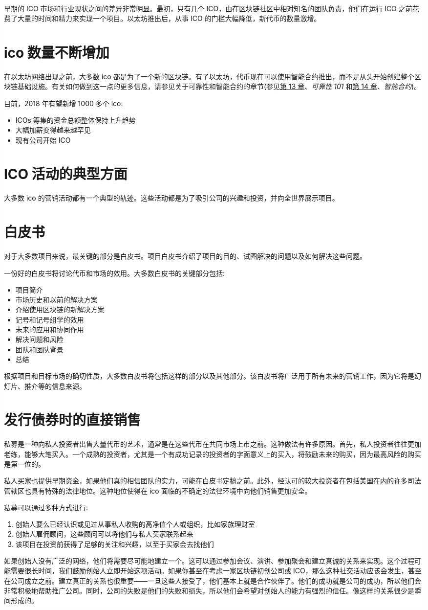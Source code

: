 早期的 ICO 市场和行业现状之间的差异非常明显。最初，只有几个 ICO，由在区块链社区中相对知名的团队负责，他们在运行 ICO 之前花费了大量的时间和精力来实现一个项目。以太坊推出后，从事 ICO 的门槛大幅降低，新代币的数量激增。

# ico 数量不断增加

在以太坊网络出现之前，大多数 ico 都是为了一个新的区块链。有了以太坊，代币现在可以使用智能合约推出，而不是从头开始创建整个区块链基础设施。有关如何做到这一点的更多信息，请参见关于可靠性和智能合约的章节(参见[第 13 章](13.html)、*可靠性 101* 和[第 14 章](14.html)、*智能合约*)。

目前，2018 年有望新增 1000 多个 ico:

*   ICOs 筹集的资金总额整体保持上升趋势
*   大幅加薪变得越来越罕见
*   现有公司开始 ICO

# ICO 活动的典型方面

大多数 ico 的营销活动都有一个典型的轨迹。这些活动都是为了吸引公司的兴趣和投资，并向全世界展示项目。

# 白皮书

对于大多数项目来说，最关键的部分是白皮书。项目白皮书介绍了项目的目的、试图解决的问题以及如何解决这些问题。

一份好的白皮书将讨论代币和市场的效用。大多数白皮书的关键部分包括:

*   项目简介
*   市场历史和以前的解决方案
*   介绍使用区块链的新解决方案
*   记号和记号组学的效用
*   未来的应用和协同作用
*   解决问题和风险
*   团队和团队背景
*   总结

根据项目和目标市场的确切性质，大多数白皮书将包括这样的部分以及其他部分。该白皮书将广泛用于所有未来的营销工作，因为它将是幻灯片、推介等的信息来源。

# 发行债券时的直接销售

私募是一种向私人投资者出售大量代币的艺术，通常是在这些代币在共同市场上市之前。这种做法有许多原因。首先，私人投资者往往更加老练，能够大笔买入。一个成熟的投资者，尤其是一个有成功记录的投资者的字面意义上的买入，将鼓励未来的购买，因为最高风险的购买是第一位的。

私人买家也提供早期资金，如果他们真的相信团队的实力，可能在白皮书定稿之前。此外，经认可的较大投资者在包括美国在内的许多司法管辖区也具有特殊的法律地位。这种地位使得在 ico 面临的不确定的法律环境中向他们销售更加安全。

私募可以通过多种方式进行:

1.  创始人要么已经认识或见过从事私人收购的高净值个人或组织，比如家族理财室
2.  创始人雇佣顾问，这些顾问可以将他们与私人买家联系起来
3.  该项目在投资前获得了足够的关注和兴趣，以至于买家会去找他们

如果创始人没有广泛的网络，他们将需要尽可能地建立一个。这可以通过参加会议、演讲、参加聚会和建立真诚的关系来实现。这个过程可能需要很长时间，我们鼓励创始人立即开始这项活动。如果你甚至在考虑一家区块链初创公司或 ICO，那么这种社交活动应该会发生，甚至在公司成立之前。建立真正的关系也很重要——一旦这些人接受了，他们基本上就是合作伙伴了。他们的成功就是公司的成功，所以他们会非常积极地帮助推广公司。同时，公司的失败是他们的失败和损失，所以他们会希望对创始人的能力有强烈的信任。像这样的关系很少是瞬间形成的。

